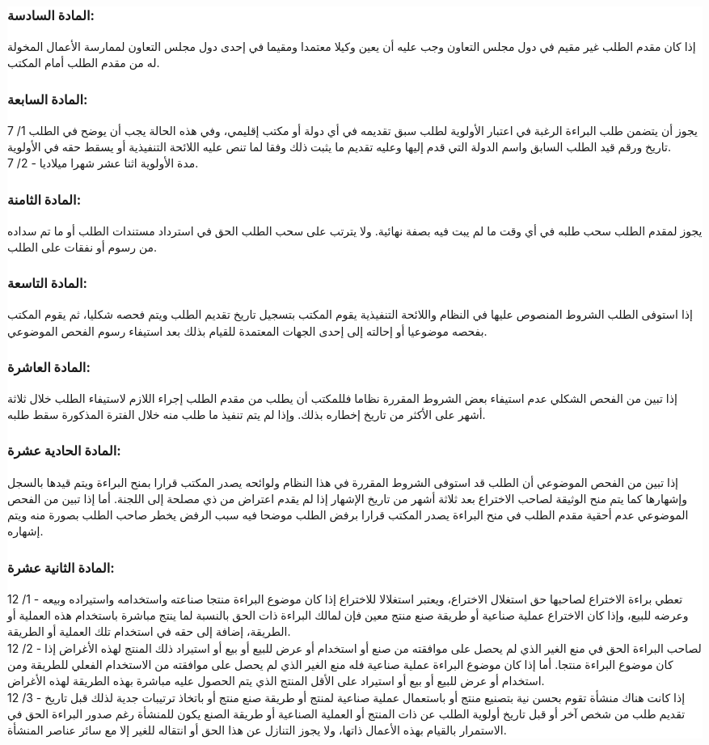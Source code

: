 ### المادة السادسة: 

إذا كان مقدم الطلب غير مقيم في دول مجلس التعاون وجب عليه أن يعين وكيلا معتمدا ومقيما في إحدى دول مجلس التعاون لممارسة الأعمال المخولة له من مقدم الطلب أمام المكتب. 

### المادة السابعة: 

7 /1 يجوز أن يتضمن طلب البراءة الرغبة في اعتبار الأولوية لطلب سبق تقديمه في أي دولة أو مكتب إقليمي، وفي هذه الحالة يجب أن يوضح في الطلب تاريخ ورقم قيد الطلب السابق واسم الدولة التي قدم إليها وعليه تقديم ما يثبت ذلك وفقا لما تنص عليه اللائحة التنفيذية أو يسقط حقه في الأولوية.  
7 /2 - مدة الأولوية اثنا عشر شهرا ميلاديا.  


### المادة الثامنة: 

يجوز لمقدم الطلب سحب طلبه في أي وقت ما لم يبت فيه بصفة نهائية. ولا يترتب على سحب الطلب الحق في استرداد مستندات الطلب أو ما تم سداده من رسوم أو نفقات على الطلب.  


### المادة التاسعة: 

إذا استوفى الطلب الشروط المنصوص عليها في النظام واللائحة التنفيذية يقوم المكتب بتسجيل تاريخ تقديم الطلب ويتم فحصه شكليا، ثم يقوم المكتب بفحصه موضوعيا أو إحالته إلى إحدى الجهات المعتمدة للقيام بذلك بعد استيفاء رسوم الفحص الموضوعي.  


### المادة العاشرة: 

إذا تبين من الفحص الشكلي عدم استيفاء بعض الشروط المقررة نظاما فللمكتب أن يطلب من مقدم الطلب إجراء اللازم لاستيفاء الطلب خلال ثلاثة أشهر على الأكثر من تاريخ إخطاره بذلك. وإذا لم يتم تنفيذ ما طلب منه خلال الفترة المذكورة سقط طلبه.  


### المادة الحادية عشرة: 

إذا تبين من الفحص الموضوعي أن الطلب قد استوفى الشروط المقررة في هذا النظام ولوائحه يصدر المكتب قرارا بمنح البراءة ويتم قيدها بالسجل وإشهارها كما يتم منح الوثيقة لصاحب الاختراع بعد ثلاثة أشهر من تاريخ الإشهار إذا لم يقدم اعتراض من ذي مصلحة إلى اللجنة. أما إذا تبين من الفحص الموضوعي عدم أحقية مقدم الطلب في منح البراءة يصدر المكتب قرارا برفض الطلب موضحا فيه سبب الرفض يخطر صاحب الطلب بصورة منه ويتم إشهاره.  


### المادة الثانية عشرة: 

12 /1 - تعطي براءة الاختراع لصاحبها حق استغلال الاختراع، ويعتبر استغلالا للاختراع إذا كان موضوع البراءة منتجا صناعته واستخدامه واستيراده وبيعه وعرضه للبيع، وإذا كان الاختراع عملية صناعية أو طريقة صنع منتج معين فإن لمالك البراءة ذات الحق بالنسبة لما ينتج مباشرة باستخدام هذه العملية أو الطريقة، إضافة إلى حقه في استخدام تلك العملية أو الطريقة.  
12 /2 - لصاحب البراءة الحق في منع الغير الذي لم يحصل على موافقته من صنع أو استخدام أو عرض للبيع أو بيع أو استيراد ذلك المنتج لهذه الأغراض إذا كان موضوع البراءة منتجا. أما إذا كان موضوع البراءة عملية صناعية فله منع الغير الذي لم يحصل على موافقته من الاستخدام الفعلي للطريقة ومن استخدام أو عرض للبيع أو بيع أو استيراد على الأقل المنتج الذي يتم الحصول عليه مباشرة بهذه الطريقة لهذه الأغراض.  
12 /3 - إذا كانت هناك منشأة تقوم بحسن نية بتصنيع منتج أو باستعمال عملية صناعية لمنتج أو طريقة صنع منتج أو باتخاذ ترتيبات جدية لذلك قبل تاريخ تقديم طلب من شخص آخر أو قبل تاريخ أولوية الطلب عن ذات المنتج أو العملية الصناعية أو طريقة الصنع يكون للمنشأة رغم صدور البراءة الحق في الاستمرار بالقيام بهذه الأعمال ذاتها، ولا يجوز التنازل عن هذا الحق أو انتقاله للغير إلا مع سائر عناصر المنشأة. 
